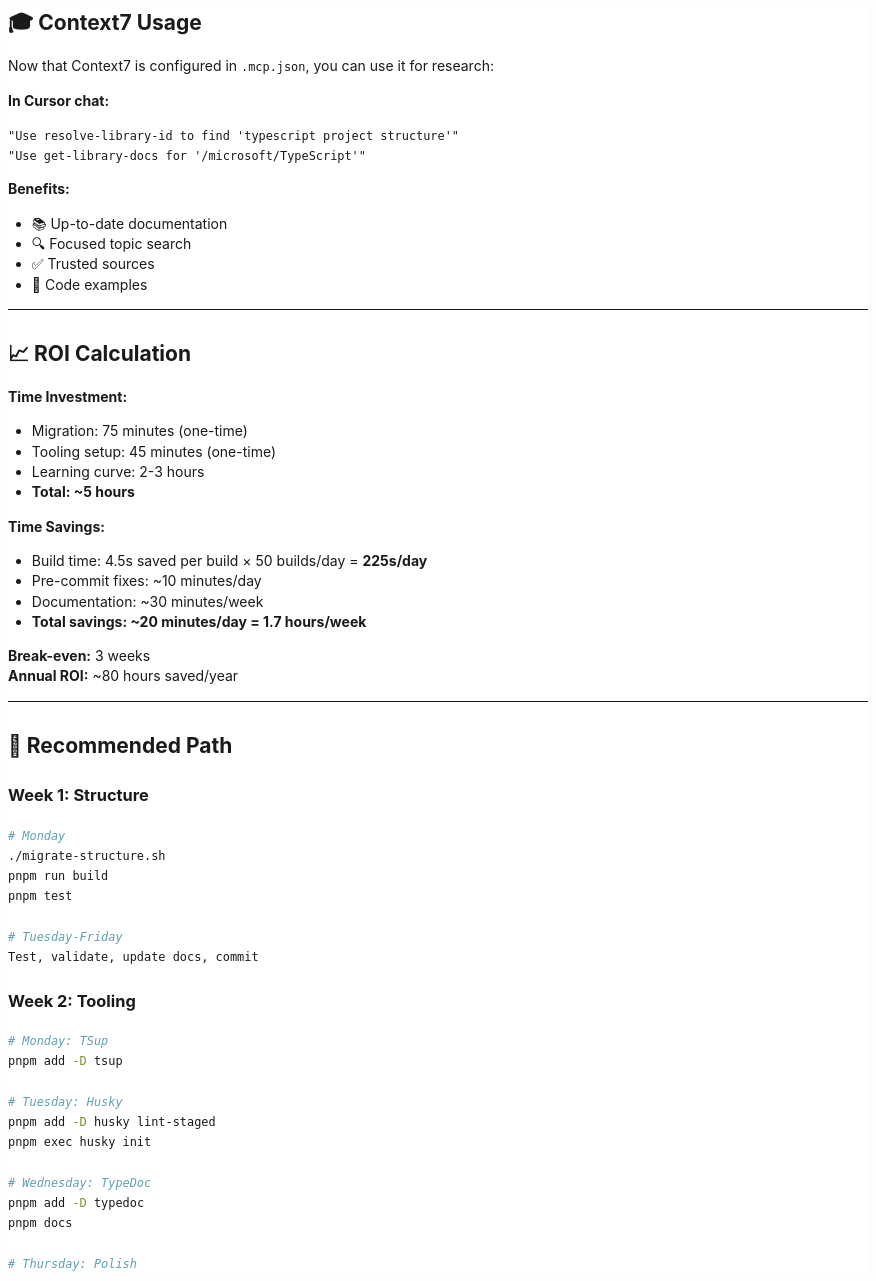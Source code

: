 
## 🎓 Context7 Usage

Now that Context7 is configured in `.mcp.json`, you can use it for research:

**In Cursor chat:**
```
"Use resolve-library-id to find 'typescript project structure'"
"Use get-library-docs for '/microsoft/TypeScript'"
```

**Benefits:**
- 📚 Up-to-date documentation
- 🔍 Focused topic search
- ✅ Trusted sources
- 🎯 Code examples

---

## 📈 ROI Calculation

**Time Investment:**
- Migration: 75 minutes (one-time)
- Tooling setup: 45 minutes (one-time)
- Learning curve: 2-3 hours
- **Total: ~5 hours**

**Time Savings:**
- Build time: 4.5s saved per build × 50 builds/day = **225s/day**
- Pre-commit fixes: ~10 minutes/day
- Documentation: ~30 minutes/week
- **Total savings: ~20 minutes/day = 1.7 hours/week**

**Break-even:** 3 weeks  
**Annual ROI:** ~80 hours saved/year

---

## 🚀 Recommended Path

### **Week 1: Structure**
```bash
# Monday
./migrate-structure.sh
pnpm run build
pnpm test

# Tuesday-Friday
Test, validate, update docs, commit
```

### **Week 2: Tooling**
```bash
# Monday: TSup
pnpm add -D tsup

# Tuesday: Husky
pnpm add -D husky lint-staged
pnpm exec husky init

# Wednesday: TypeDoc
pnpm add -D typedoc
pnpm docs

# Thursday: Polish
```